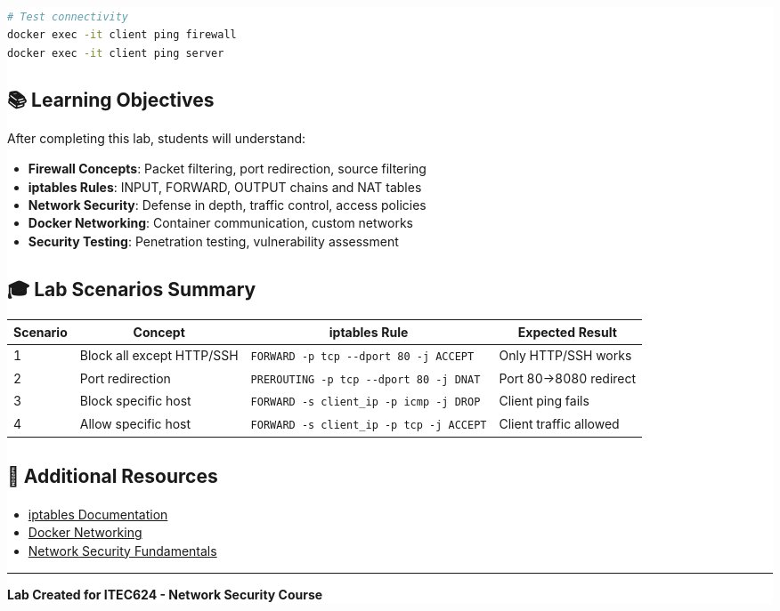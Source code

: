 ```bash
# Test connectivity
docker exec -it client ping firewall
docker exec -it client ping server
```

## 📚 Learning Objectives

After completing this lab, students will understand:

- **Firewall Concepts**: Packet filtering, port redirection, source filtering
- **iptables Rules**: INPUT, FORWARD, OUTPUT chains and NAT tables
- **Network Security**: Defense in depth, traffic control, access policies
- **Docker Networking**: Container communication, custom networks
- **Security Testing**: Penetration testing, vulnerability assessment

## 🎓 Lab Scenarios Summary

| Scenario | Concept | iptables Rule | Expected Result |
|----------|---------|---------------|-----------------|
| 1 | Block all except HTTP/SSH | `FORWARD -p tcp --dport 80 -j ACCEPT` | Only HTTP/SSH works |
| 2 | Port redirection | `PREROUTING -p tcp --dport 80 -j DNAT` | Port 80→8080 redirect |
| 3 | Block specific host | `FORWARD -s client_ip -p icmp -j DROP` | Client ping fails |
| 4 | Allow specific host | `FORWARD -s client_ip -p tcp -j ACCEPT` | Client traffic allowed |

## 📝 Additional Resources

- [iptables Documentation](https://netfilter.org/documentation/)
- [Docker Networking](https://docs.docker.com/network/)
- [Network Security Fundamentals](https://www.cisco.com/c/en/us/products/security/what-is-network-security.html)

---

**Lab Created for ITEC624 - Network Security Course**

